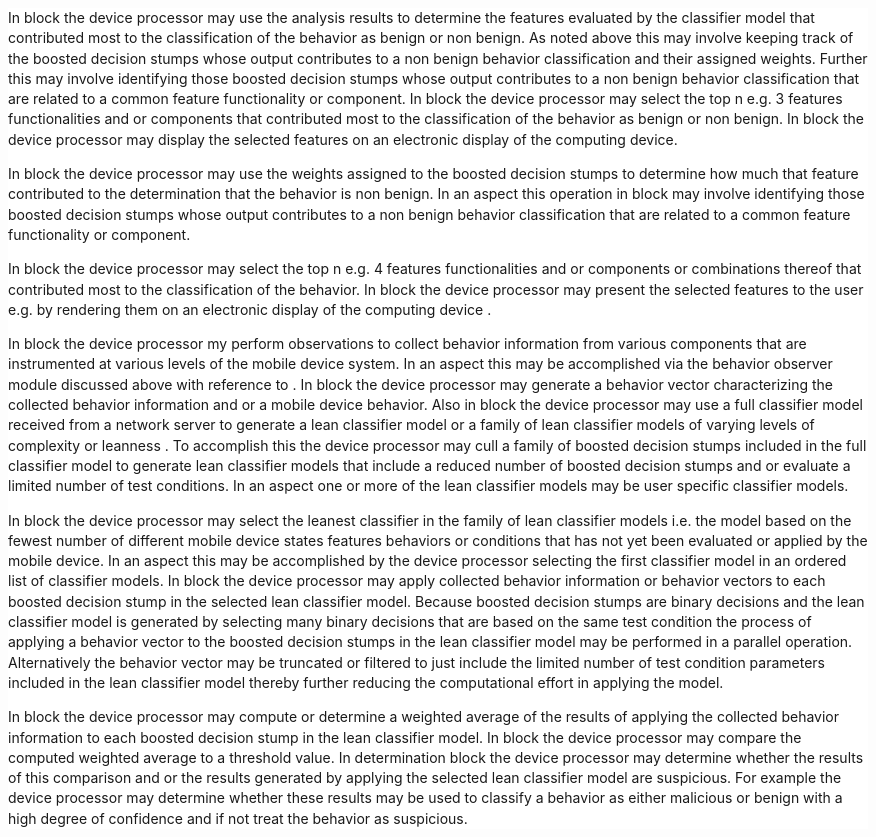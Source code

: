 In block the device processor may use the analysis results to determine the features evaluated by the classifier model that contributed most to the classification of the behavior as benign or non benign. As noted above this may involve keeping track of the boosted decision stumps whose output contributes to a non benign behavior classification and their assigned weights. Further this may involve identifying those boosted decision stumps whose output contributes to a non benign behavior classification that are related to a common feature functionality or component. In block the device processor may select the top n e.g. 3 features functionalities and or components that contributed most to the classification of the behavior as benign or non benign. In block the device processor may display the selected features on an electronic display of the computing device.

In block the device processor may use the weights assigned to the boosted decision stumps to determine how much that feature contributed to the determination that the behavior is non benign. In an aspect this operation in block may involve identifying those boosted decision stumps whose output contributes to a non benign behavior classification that are related to a common feature functionality or component.

In block the device processor may select the top n e.g. 4 features functionalities and or components or combinations thereof that contributed most to the classification of the behavior. In block the device processor may present the selected features to the user e.g. by rendering them on an electronic display of the computing device .

In block the device processor my perform observations to collect behavior information from various components that are instrumented at various levels of the mobile device system. In an aspect this may be accomplished via the behavior observer module discussed above with reference to . In block the device processor may generate a behavior vector characterizing the collected behavior information and or a mobile device behavior. Also in block the device processor may use a full classifier model received from a network server to generate a lean classifier model or a family of lean classifier models of varying levels of complexity or leanness . To accomplish this the device processor may cull a family of boosted decision stumps included in the full classifier model to generate lean classifier models that include a reduced number of boosted decision stumps and or evaluate a limited number of test conditions. In an aspect one or more of the lean classifier models may be user specific classifier models.

In block the device processor may select the leanest classifier in the family of lean classifier models i.e. the model based on the fewest number of different mobile device states features behaviors or conditions that has not yet been evaluated or applied by the mobile device. In an aspect this may be accomplished by the device processor selecting the first classifier model in an ordered list of classifier models. In block the device processor may apply collected behavior information or behavior vectors to each boosted decision stump in the selected lean classifier model. Because boosted decision stumps are binary decisions and the lean classifier model is generated by selecting many binary decisions that are based on the same test condition the process of applying a behavior vector to the boosted decision stumps in the lean classifier model may be performed in a parallel operation. Alternatively the behavior vector may be truncated or filtered to just include the limited number of test condition parameters included in the lean classifier model thereby further reducing the computational effort in applying the model.

In block the device processor may compute or determine a weighted average of the results of applying the collected behavior information to each boosted decision stump in the lean classifier model. In block the device processor may compare the computed weighted average to a threshold value. In determination block the device processor may determine whether the results of this comparison and or the results generated by applying the selected lean classifier model are suspicious. For example the device processor may determine whether these results may be used to classify a behavior as either malicious or benign with a high degree of confidence and if not treat the behavior as suspicious.
